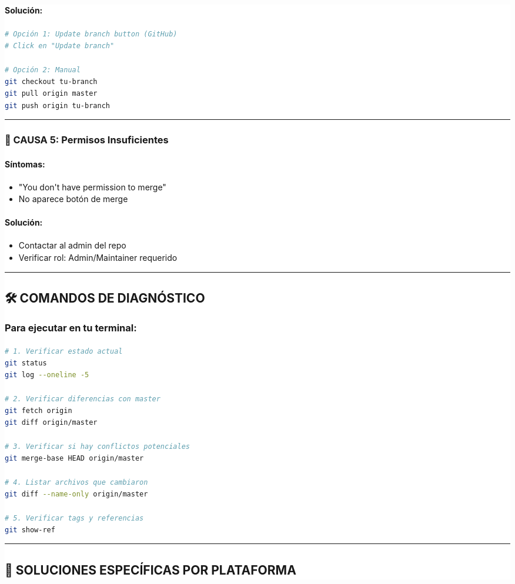 #### **Solución:**
```bash
# Opción 1: Update branch button (GitHub)
# Click en "Update branch" 

# Opción 2: Manual
git checkout tu-branch
git pull origin master
git push origin tu-branch
```

---

### **🚫 CAUSA 5: Permisos Insuficientes**

#### **Síntomas:**
- "You don't have permission to merge"
- No aparece botón de merge

#### **Solución:**
- Contactar al admin del repo
- Verificar rol: Admin/Maintainer requerido

---

## 🛠️ **COMANDOS DE DIAGNÓSTICO**

### **Para ejecutar en tu terminal:**

```bash
# 1. Verificar estado actual
git status
git log --oneline -5

# 2. Verificar diferencias con master
git fetch origin
git diff origin/master

# 3. Verificar si hay conflictos potenciales
git merge-base HEAD origin/master

# 4. Listar archivos que cambiaron
git diff --name-only origin/master

# 5. Verificar tags y referencias
git show-ref
```

---

## 🔧 **SOLUCIONES ESPECÍFICAS POR PLATAFORMA**
